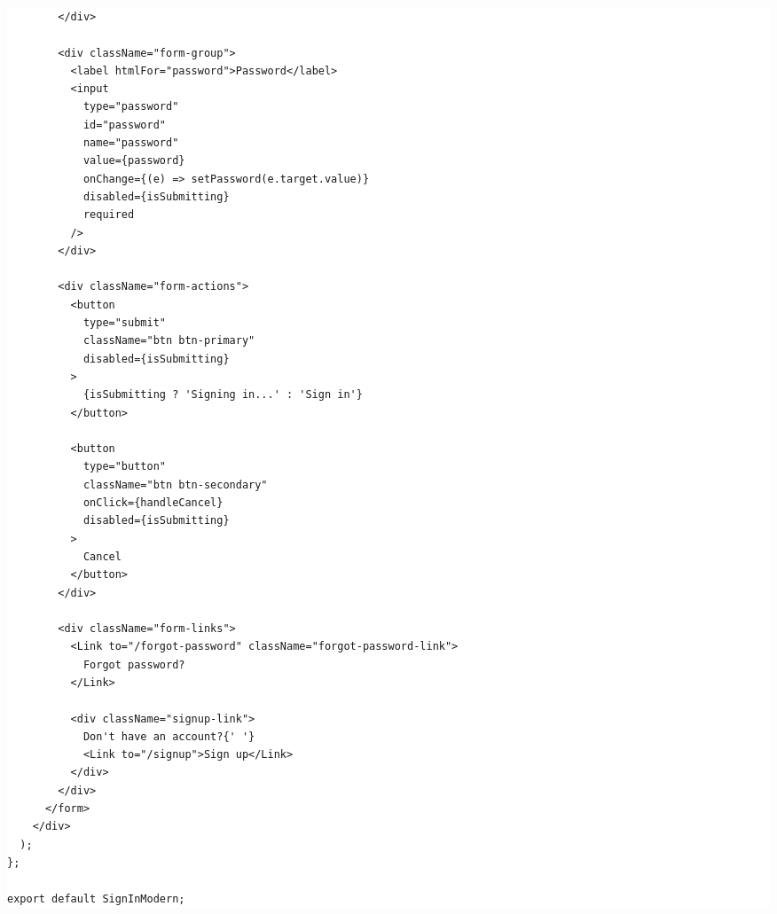 ```tsx
        </div>

        <div className="form-group">
          <label htmlFor="password">Password</label>
          <input
            type="password"
            id="password"
            name="password"
            value={password}
            onChange={(e) => setPassword(e.target.value)}
            disabled={isSubmitting}
            required
          />
        </div>

        <div className="form-actions">
          <button
            type="submit"
            className="btn btn-primary"
            disabled={isSubmitting}
          >
            {isSubmitting ? 'Signing in...' : 'Sign in'}
          </button>

          <button
            type="button"
            className="btn btn-secondary"
            onClick={handleCancel}
            disabled={isSubmitting}
          >
            Cancel
          </button>
        </div>

        <div className="form-links">
          <Link to="/forgot-password" className="forgot-password-link">
            Forgot password?
          </Link>

          <div className="signup-link">
            Don't have an account?{' '}
            <Link to="/signup">Sign up</Link>
          </div>
        </div>
      </form>
    </div>
  );
};

export default SignInModern;
```
